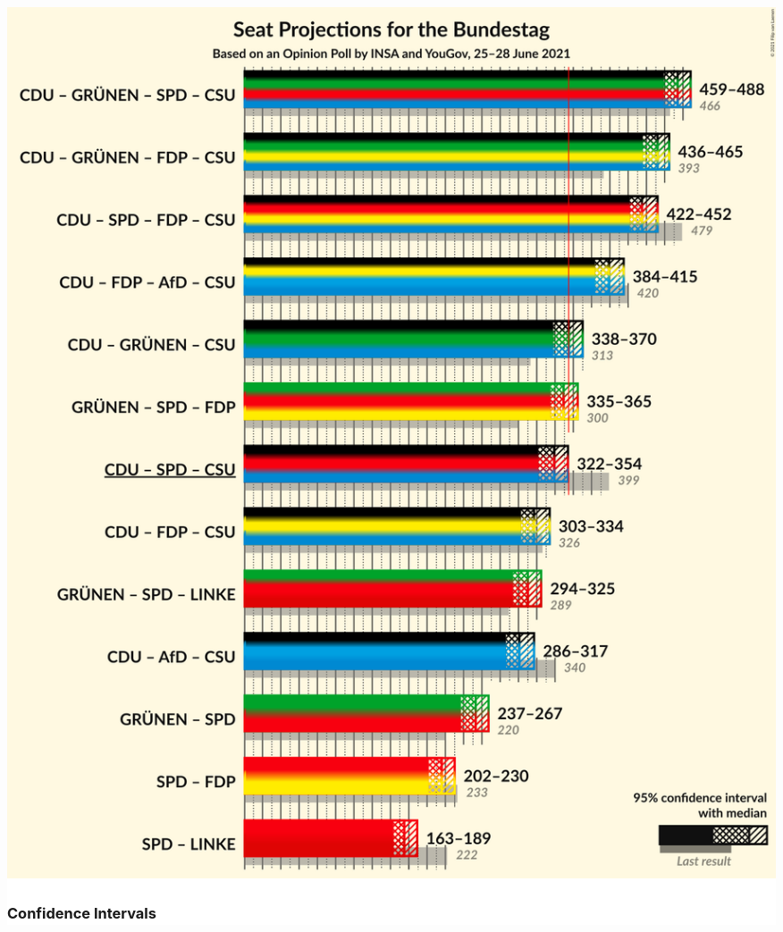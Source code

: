 ![Graph with coalitions seats not yet produced](2021-06-28-INSAandYouGov-coalitions-seats.png "Coalitions Seats")

### Confidence Intervals
